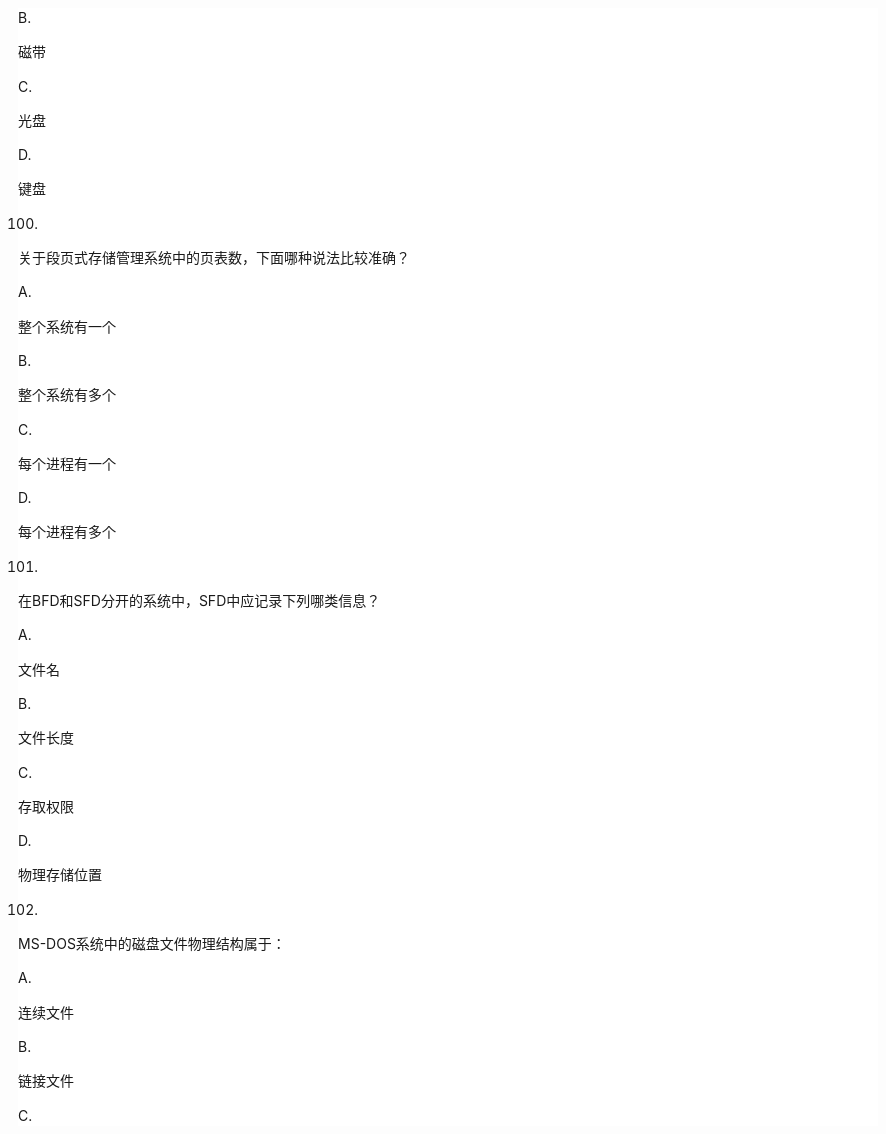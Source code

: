 B.

磁带

C.

光盘

D.

键盘

100.

关于段页式存储管理系统中的页表数，下面哪种说法比较准确？

A.

整个系统有一个

B.

整个系统有多个

C.

每个进程有一个

D.

每个进程有多个

101.

在BFD和SFD分开的系统中，SFD中应记录下列哪类信息？

A.

文件名

B.

文件长度

C.

存取权限

D.

物理存储位置

102.

MS-DOS系统中的磁盘文件物理结构属于：

A.

连续文件

B.

链接文件

C.
